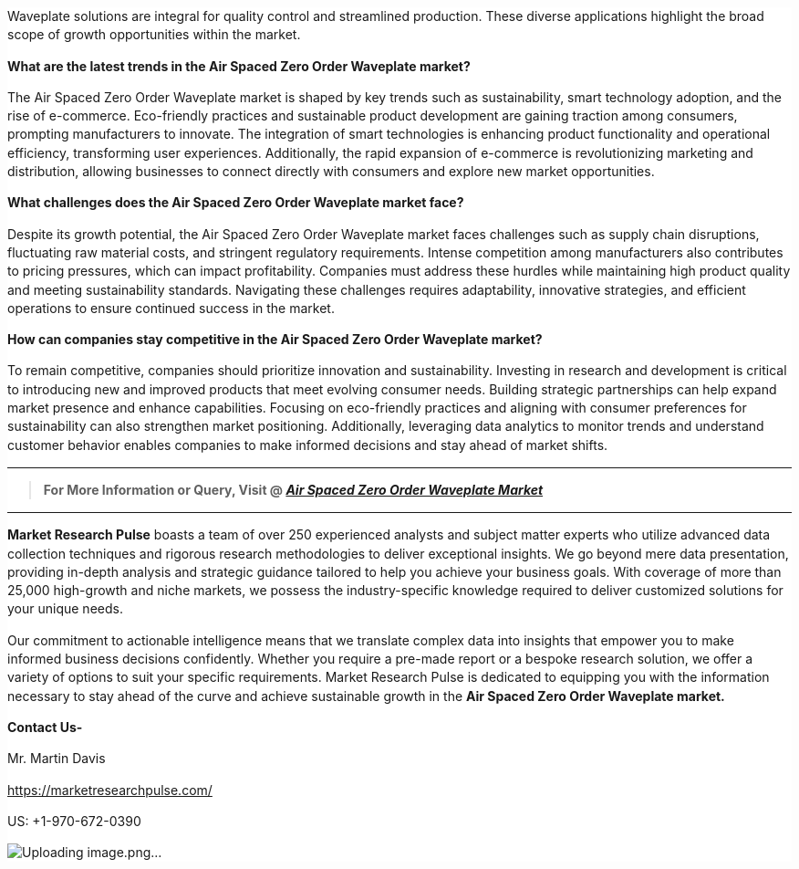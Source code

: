 Waveplate solutions are integral for quality control and streamlined production. These diverse applications highlight the broad scope of growth opportunities within the market.</p><p><strong>What are the latest trends in the Air Spaced Zero Order Waveplate market?</strong></p><p>The Air Spaced Zero Order Waveplate market is shaped by key trends such as sustainability, smart technology adoption, and the rise of e-commerce. Eco-friendly practices and sustainable product development are gaining traction among consumers, prompting manufacturers to innovate. The integration of smart technologies is enhancing product functionality and operational efficiency, transforming user experiences. Additionally, the rapid expansion of e-commerce is revolutionizing marketing and distribution, allowing businesses to connect directly with consumers and explore new market opportunities.</p><p><strong>What challenges does the Air Spaced Zero Order Waveplate market face?</strong></p><p>Despite its growth potential, the Air Spaced Zero Order Waveplate market faces challenges such as supply chain disruptions, fluctuating raw material costs, and stringent regulatory requirements. Intense competition among manufacturers also contributes to pricing pressures, which can impact profitability. Companies must address these hurdles while maintaining high product quality and meeting sustainability standards. Navigating these challenges requires adaptability, innovative strategies, and efficient operations to ensure continued success in the market.</p><p><strong>How can companies stay competitive in the Air Spaced Zero Order Waveplate market?</strong></p><p>To remain competitive, companies should prioritize innovation and sustainability. Investing in research and development is critical to introducing new and improved products that meet evolving consumer needs. Building strategic partnerships can help expand market presence and enhance capabilities. Focusing on eco-friendly practices and aligning with consumer preferences for sustainability can also strengthen market positioning. Additionally, leveraging data analytics to monitor trends and understand customer behavior enables companies to make informed decisions and stay ahead of market shifts.</p><hr /><blockquote><p><strong>For More Information or Query, Visit @&nbsp;<em><a href="https://marketresearchpulse.com/report/82044/air-spaced-zero-order-waveplate-market?utm_source=Linkedin&utm_medium=021">Air Spaced Zero Order Waveplate Market</a></em></strong></p></blockquote><hr /><p><strong>Market Research Pulse</strong> boasts a team of over 250 experienced analysts and subject matter experts who utilize advanced data collection techniques and rigorous research methodologies to deliver exceptional insights. We go beyond mere data presentation, providing in-depth analysis and strategic guidance tailored to help you achieve your business goals. With coverage of more than 25,000 high-growth and niche markets, we possess the industry-specific knowledge required to deliver customized solutions for your unique needs.</p><p>Our commitment to actionable intelligence means that we translate complex data into insights that empower you to make informed business decisions confidently. Whether you require a pre-made report or a bespoke research solution, we offer a variety of options to suit your specific requirements. Market Research Pulse is dedicated to equipping you with the information necessary to stay ahead of the curve and achieve sustainable growth in the <strong>Air Spaced Zero Order Waveplate market.</strong></p><p><strong>Contact Us-</strong></p><p>Mr. Martin Davis</p><p>https://marketresearchpulse.com/</p><p>US: +1-970-672-0390</p>
![Uploading image.png…]()
